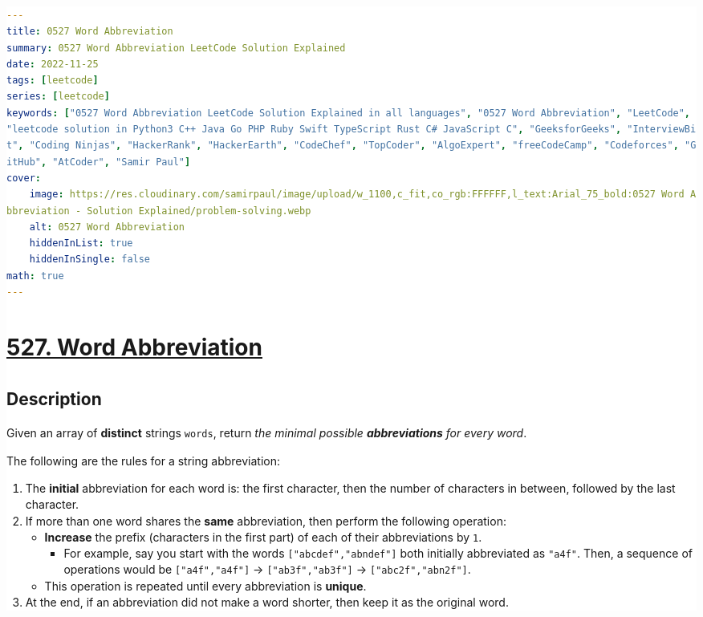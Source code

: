 ```yaml
---
title: 0527 Word Abbreviation
summary: 0527 Word Abbreviation LeetCode Solution Explained
date: 2022-11-25
tags: [leetcode]
series: [leetcode]
keywords: ["0527 Word Abbreviation LeetCode Solution Explained in all languages", "0527 Word Abbreviation", "LeetCode", "leetcode solution in Python3 C++ Java Go PHP Ruby Swift TypeScript Rust C# JavaScript C", "GeeksforGeeks", "InterviewBit", "Coding Ninjas", "HackerRank", "HackerEarth", "CodeChef", "TopCoder", "AlgoExpert", "freeCodeCamp", "Codeforces", "GitHub", "AtCoder", "Samir Paul"]
cover:
    image: https://res.cloudinary.com/samirpaul/image/upload/w_1100,c_fit,co_rgb:FFFFFF,l_text:Arial_75_bold:0527 Word Abbreviation - Solution Explained/problem-solving.webp
    alt: 0527 Word Abbreviation
    hiddenInList: true
    hiddenInSingle: false
math: true
---
```



# [527. Word Abbreviation](https://leetcode.com/problems/word-abbreviation)


## Description

<p>Given an array of <strong>distinct</strong> strings <code>words</code>, return <em>the minimal possible <strong>abbreviations</strong> for every word</em>.</p>

<p>The following are the rules for a string abbreviation:</p>

<ol>
	<li>The <strong>initial</strong> abbreviation for each word is: the first character, then the number of characters in between, followed by the last character.</li>
	<li>If more than one word shares the <strong>same</strong> abbreviation, then perform the following operation:
	<ul>
		<li><strong>Increase</strong> the prefix (characters in the first part) of each of their abbreviations by <code>1</code>.
		<ul>
			<li>For example, say you start with the words <code>[&quot;abcdef&quot;,&quot;abndef&quot;]</code> both initially abbreviated as <code>&quot;a4f&quot;</code>. Then, a sequence of operations would be <code>[&quot;a4f&quot;,&quot;a4f&quot;]</code> -&gt; <code>[&quot;ab3f&quot;,&quot;ab3f&quot;]</code> -&gt; <code>[&quot;abc2f&quot;,&quot;abn2f&quot;]</code>.</li>
		</ul>
		</li>
		<li>This operation is repeated until every abbreviation is <strong>unique</strong>.</li>
	</ul>
	</li>
	<li>At the end, if an abbreviation did not make a word shorter, then keep it as the original word.</li>
</ol>
